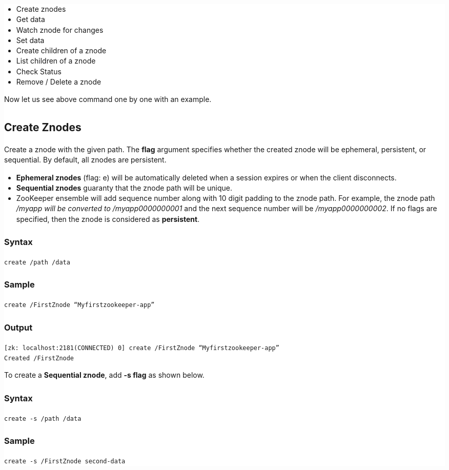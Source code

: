 - Create znodes
- Get data
- Watch znode for changes
- Set data
- Create children of a znode
- List children of a znode
- Check Status
- Remove / Delete a znode

Now let us see above command one by one with an example.

## Create Znodes

Create a znode with the given path. The **flag** argument specifies whether the created znode will be ephemeral, persistent, or sequential. By default, all znodes are persistent.

- **Ephemeral znodes** (flag: e) will be automatically deleted when a session expires or when the client disconnects.
- **Sequential znodes** guaranty that the znode path will be unique.
- ZooKeeper ensemble will add sequence number along with 10 digit padding to the znode path. For example, the znode path */myapp will be converted to /myapp0000000001* and the next sequence number will be */myapp0000000002*. If no flags are specified, then the znode is considered as **persistent**.

### Syntax

```
create /path /data
```

### Sample

```
create /FirstZnode “Myfirstzookeeper-app”
```

### Output

```
[zk: localhost:2181(CONNECTED) 0] create /FirstZnode “Myfirstzookeeper-app”
Created /FirstZnode
```

To create a **Sequential znode**, add **-s flag** as shown below.

### Syntax

```
create -s /path /data
```

### Sample

```
create -s /FirstZnode second-data
```
